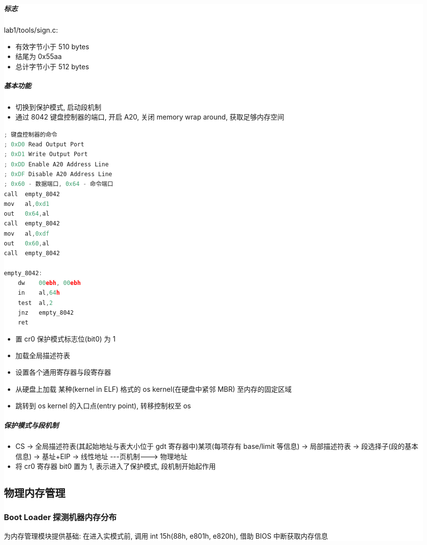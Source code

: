 ##### 标志

lab1/tools/sign.c:

- 有效字节小于 510 bytes
- 结尾为 0x55aa
- 总计字节小于 512 bytes

##### 基本功能

- 切换到保护模式, 启动段机制
- 通过 8042 键盘控制器的端口, 开启 A20, 关闭 memory wrap around, 获取足够内存空间

```c
; 键盘控制器的命令
; 0xD0 Read Output Port
; 0xD1 Write Output Port
; 0xDD Enable A20 Address Line
; 0xDF Disable A20 Address Line
; 0x60 - 数据端口, 0x64 - 命令端口
call  empty_8042
mov   al,0xd1
out   0x64,al
call  empty_8042
mov   al,0xdf
out   0x60,al
call  empty_8042

empty_8042:
    dw    00ebh, 00ebh
    in    al,64h
    test  al,2
    jnz   empty_8042
    ret
```

- 置 cr0 保护模式标志位(bit0) 为 1
- 加载全局描述符表
- 设置各个通用寄存器与段寄存器

- 从硬盘上加载 某种(kernel in ELF) 格式的 os kernel(在硬盘中紧邻 MBR) 至内存的固定区域
- 跳转到 os kernel 的入口点(entry point), 转移控制权至 os

##### 保护模式与段机制

- CS -> 全局描述符表(其起始地址与表大小位于 gdt 寄存器中)某项(每项存有 base/limit 等信息)
  -> 局部描述符表 -> 段选择子(段的基本信息) -> 基址+EIP -> 线性地址 ---页机制---> 物理地址
- 将 cr0 寄存器 bit0 置为 1, 表示进入了保护模式, 段机制开始起作用

## 物理内存管理

### Boot Loader 探测机器内存分布

为内存管理模块提供基础: 在进入实模式前, 调用 int 15h(88h, e801h, e820h), 借助 BIOS 中断获取内存信息
